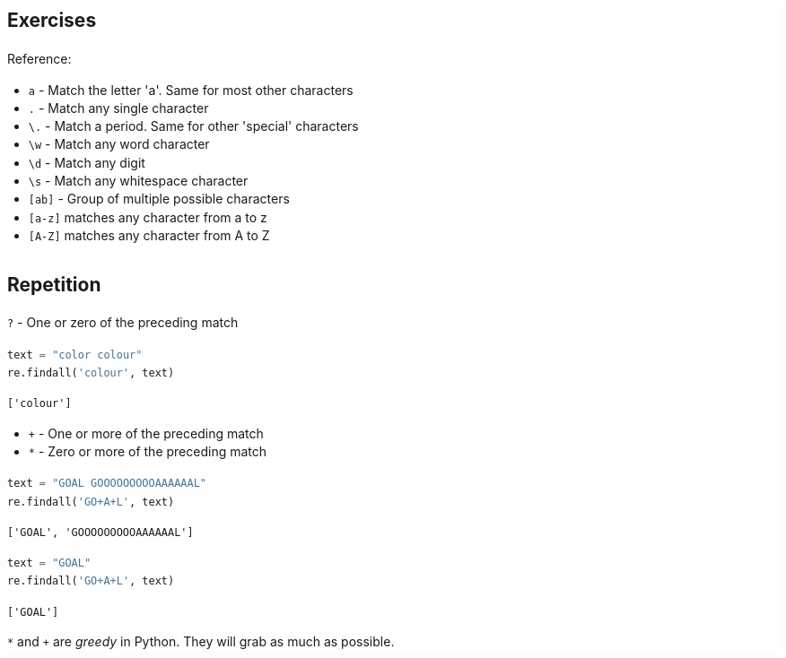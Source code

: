 

## Exercises

Reference: 
    
- `a` - Match the letter 'a'. Same for most other characters
- `.` - Match any single character
- `\.` - Match a period. Same for other 'special' characters
- `\w` - Match any word character
- `\d` - Match any digit
- `\s` - Match any whitespace character
- `[ab]` - Group of multiple possible characters
- `[a-z]` matches any character from a to z
- `[A-Z]` matches any character from A to Z

## Repetition

`?` - One or zero of the preceding match


```python
text = "color colour"
re.findall('colour', text)
```




    ['colour']



- `+` - One or more of the preceding match
- `*` - Zero or more of the preceding match


```python
text = "GOAL GOOOOOOOOOAAAAAAL"
re.findall('GO+A+L', text)
```




    ['GOAL', 'GOOOOOOOOOAAAAAAL']




```python
text = "GOAL"
re.findall('GO+A+L', text)
```




    ['GOAL']



`*` and `+` are *greedy* in Python. They will grab as much as possible. 


